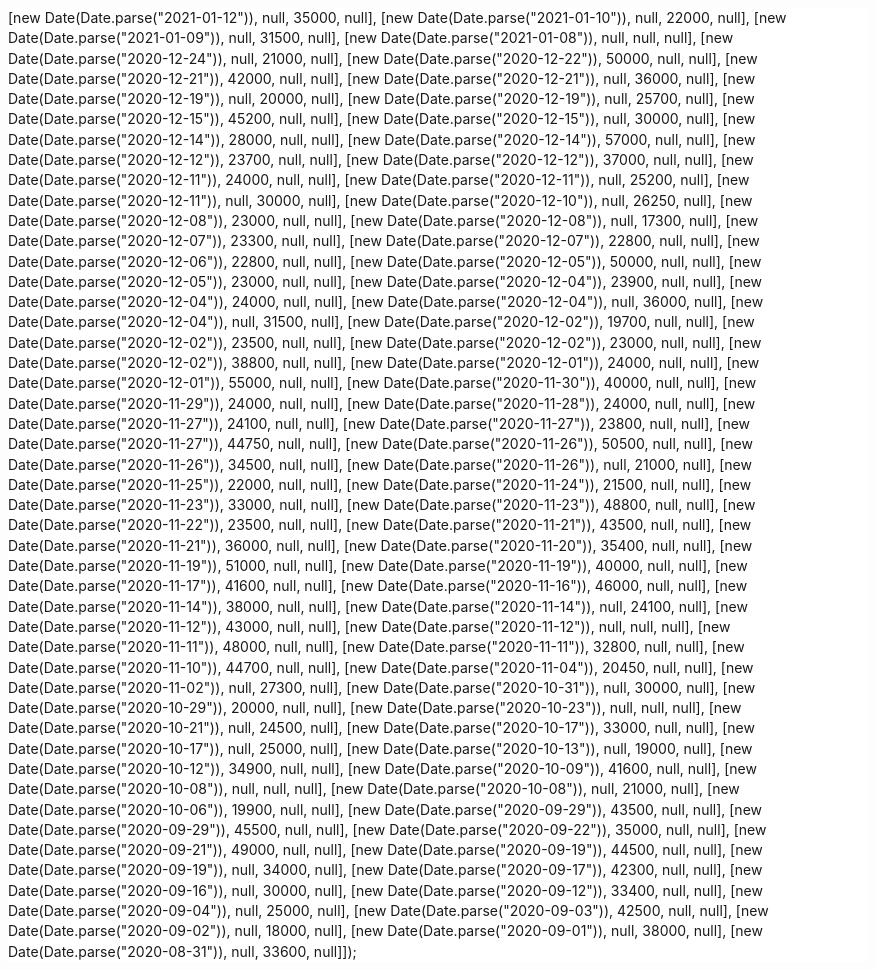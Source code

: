 [new Date(Date.parse("2021-01-12")), null, 35000, null], [new Date(Date.parse("2021-01-10")), null, 22000, null], [new Date(Date.parse("2021-01-09")), null, 31500, null], [new Date(Date.parse("2021-01-08")), null, null, null], [new Date(Date.parse("2020-12-24")), null, 21000, null], [new Date(Date.parse("2020-12-22")), 50000, null, null], [new Date(Date.parse("2020-12-21")), 42000, null, null], [new Date(Date.parse("2020-12-21")), null, 36000, null], [new Date(Date.parse("2020-12-19")), null, 20000, null], [new Date(Date.parse("2020-12-19")), null, 25700, null], [new Date(Date.parse("2020-12-15")), 45200, null, null], [new Date(Date.parse("2020-12-15")), null, 30000, null], [new Date(Date.parse("2020-12-14")), 28000, null, null], [new Date(Date.parse("2020-12-14")), 57000, null, null], [new Date(Date.parse("2020-12-12")), 23700, null, null], [new Date(Date.parse("2020-12-12")), 37000, null, null], [new Date(Date.parse("2020-12-11")), 24000, null, null], [new Date(Date.parse("2020-12-11")), null, 25200, null], [new Date(Date.parse("2020-12-11")), null, 30000, null], [new Date(Date.parse("2020-12-10")), null, 26250, null], [new Date(Date.parse("2020-12-08")), 23000, null, null], [new Date(Date.parse("2020-12-08")), null, 17300, null], [new Date(Date.parse("2020-12-07")), 23300, null, null], [new Date(Date.parse("2020-12-07")), 22800, null, null], [new Date(Date.parse("2020-12-06")), 22800, null, null], [new Date(Date.parse("2020-12-05")), 50000, null, null], [new Date(Date.parse("2020-12-05")), 23000, null, null], [new Date(Date.parse("2020-12-04")), 23900, null, null], [new Date(Date.parse("2020-12-04")), 24000, null, null], [new Date(Date.parse("2020-12-04")), null, 36000, null], [new Date(Date.parse("2020-12-04")), null, 31500, null], [new Date(Date.parse("2020-12-02")), 19700, null, null], [new Date(Date.parse("2020-12-02")), 23500, null, null], [new Date(Date.parse("2020-12-02")), 23000, null, null], [new Date(Date.parse("2020-12-02")), 38800, null, null], [new Date(Date.parse("2020-12-01")), 24000, null, null], [new Date(Date.parse("2020-12-01")), 55000, null, null], [new Date(Date.parse("2020-11-30")), 40000, null, null], [new Date(Date.parse("2020-11-29")), 24000, null, null], [new Date(Date.parse("2020-11-28")), 24000, null, null], [new Date(Date.parse("2020-11-27")), 24100, null, null], [new Date(Date.parse("2020-11-27")), 23800, null, null], [new Date(Date.parse("2020-11-27")), 44750, null, null], [new Date(Date.parse("2020-11-26")), 50500, null, null], [new Date(Date.parse("2020-11-26")), 34500, null, null], [new Date(Date.parse("2020-11-26")), null, 21000, null], [new Date(Date.parse("2020-11-25")), 22000, null, null], [new Date(Date.parse("2020-11-24")), 21500, null, null], [new Date(Date.parse("2020-11-23")), 33000, null, null], [new Date(Date.parse("2020-11-23")), 48800, null, null], [new Date(Date.parse("2020-11-22")), 23500, null, null], [new Date(Date.parse("2020-11-21")), 43500, null, null], [new Date(Date.parse("2020-11-21")), 36000, null, null], [new Date(Date.parse("2020-11-20")), 35400, null, null], [new Date(Date.parse("2020-11-19")), 51000, null, null], [new Date(Date.parse("2020-11-19")), 40000, null, null], [new Date(Date.parse("2020-11-17")), 41600, null, null], [new Date(Date.parse("2020-11-16")), 46000, null, null], [new Date(Date.parse("2020-11-14")), 38000, null, null], [new Date(Date.parse("2020-11-14")), null, 24100, null], [new Date(Date.parse("2020-11-12")), 43000, null, null], [new Date(Date.parse("2020-11-12")), null, null, null], [new Date(Date.parse("2020-11-11")), 48000, null, null], [new Date(Date.parse("2020-11-11")), 32800, null, null], [new Date(Date.parse("2020-11-10")), 44700, null, null], [new Date(Date.parse("2020-11-04")), 20450, null, null], [new Date(Date.parse("2020-11-02")), null, 27300, null], [new Date(Date.parse("2020-10-31")), null, 30000, null], [new Date(Date.parse("2020-10-29")), 20000, null, null], [new Date(Date.parse("2020-10-23")), null, null, null], [new Date(Date.parse("2020-10-21")), null, 24500, null], [new Date(Date.parse("2020-10-17")), 33000, null, null], [new Date(Date.parse("2020-10-17")), null, 25000, null], [new Date(Date.parse("2020-10-13")), null, 19000, null], [new Date(Date.parse("2020-10-12")), 34900, null, null], [new Date(Date.parse("2020-10-09")), 41600, null, null], [new Date(Date.parse("2020-10-08")), null, null, null], [new Date(Date.parse("2020-10-08")), null, 21000, null], [new Date(Date.parse("2020-10-06")), 19900, null, null], [new Date(Date.parse("2020-09-29")), 43500, null, null], [new Date(Date.parse("2020-09-29")), 45500, null, null], [new Date(Date.parse("2020-09-22")), 35000, null, null], [new Date(Date.parse("2020-09-21")), 49000, null, null], [new Date(Date.parse("2020-09-19")), 44500, null, null], [new Date(Date.parse("2020-09-19")), null, 34000, null], [new Date(Date.parse("2020-09-17")), 42300, null, null], [new Date(Date.parse("2020-09-16")), null, 30000, null], [new Date(Date.parse("2020-09-12")), 33400, null, null], [new Date(Date.parse("2020-09-04")), null, 25000, null], [new Date(Date.parse("2020-09-03")), 42500, null, null], [new Date(Date.parse("2020-09-02")), null, 18000, null], [new Date(Date.parse("2020-09-01")), null, 38000, null], [new Date(Date.parse("2020-08-31")), null, 33600, null]]);
